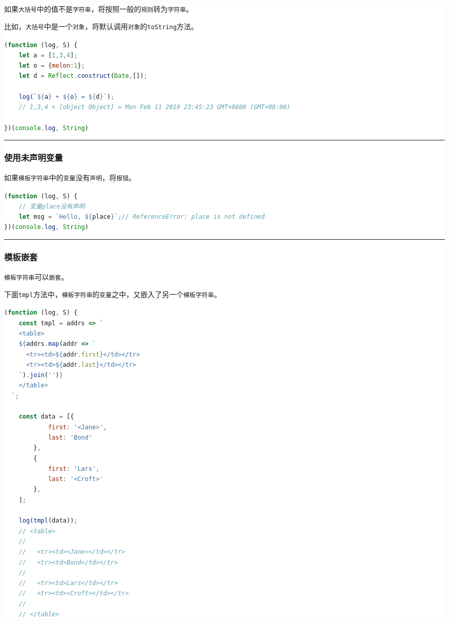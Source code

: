 如果`大括号`中的值不是`字符串`，将按照一般的`规则`转为`字符串`。

比如，`大括号`中是一个`对象`，将默认调用`对象`的`toString`方法。

```javascript
(function (log, S) {
    let a = [1,3,4];
    let o = {melon:1};
    let d = Reflect.construct(Date,[]);

    log(`${a} + ${o} = ${d}`);
    // 1,3,4 + [object Object] = Mon Feb 11 2019 23:45:23 GMT+0800 (GMT+08:00)

})(console.log, String)
```

---

### 使用未声明变量

如果`模板字符串`中的`变量`没有`声明`，将`报错`。

```javascript
(function (log, S) {
    // 变量place没有声明
    let msg = `Hello, ${place}`;// ReferenceError: place is not defined
})(console.log, String)
```

---

### 模板嵌套

`模板字符串`可以`嵌套`。

下面`tmpl`方法中，`模板字符串`的`变量`之中，又嵌入了另一个`模板字符串`。

```javascript
(function (log, S) {
    const tmpl = addrs => `
    <table>
    ${addrs.map(addr => `
      <tr><td>${addr.first}</td></tr>
      <tr><td>${addr.last}</td></tr>
    `).join('')}
    </table>
  `;

    const data = [{
            first: '<Jane>',
            last: 'Bond'
        },
        {
            first: 'Lars',
            last: '<Croft>'
        },
    ];

    log(tmpl(data));
    // <table>
    //
    //   <tr><td><Jane></td></tr>
    //   <tr><td>Bond</td></tr>
    //
    //   <tr><td>Lars</td></tr>
    //   <tr><td><Croft></td></tr>
    //
    // </table>
```